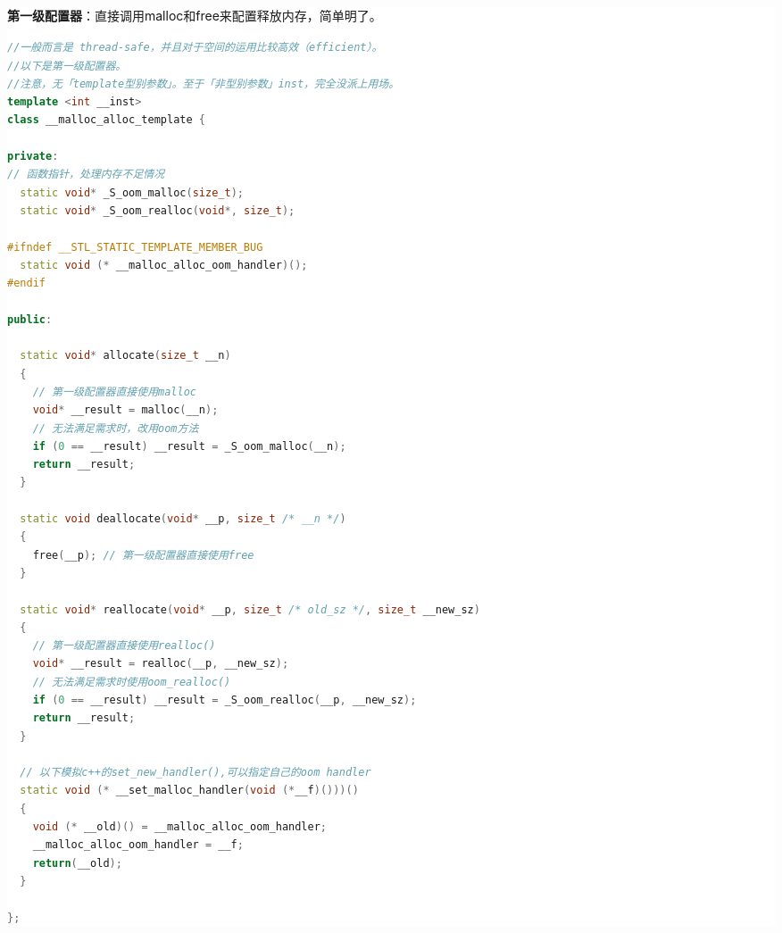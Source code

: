 **第一级配置器**：直接调用malloc和free来配置释放内存，简单明了。

```cpp
//㆒般而言是 thread-safe，并且对于空间的运用比较高效（efficient）。
//以下是第一级配置器。
//注意，无「template型别参数」。至于「非型别参数」inst，完全没派上用场。
template <int __inst>
class __malloc_alloc_template {

private:
// 函数指针，处理内存不足情况
  static void* _S_oom_malloc(size_t);
  static void* _S_oom_realloc(void*, size_t);

#ifndef __STL_STATIC_TEMPLATE_MEMBER_BUG
  static void (* __malloc_alloc_oom_handler)();
#endif

public:

  static void* allocate(size_t __n)
  {
    // 第一级配置器直接使用malloc
    void* __result = malloc(__n);
    // 无法满足需求时，改用oom方法
    if (0 == __result) __result = _S_oom_malloc(__n);
    return __result;
  }

  static void deallocate(void* __p, size_t /* __n */)
  {
    free(__p); // 第一级配置器直接使用free
  }

  static void* reallocate(void* __p, size_t /* old_sz */, size_t __new_sz)
  {
    // 第一级配置器直接使用realloc()
    void* __result = realloc(__p, __new_sz);
    // 无法满足需求时使用oom_realloc()
    if (0 == __result) __result = _S_oom_realloc(__p, __new_sz);
    return __result;
  }

  // 以下模拟c++的set_new_handler(),可以指定自己的oom handler
  static void (* __set_malloc_handler(void (*__f)()))()
  {
    void (* __old)() = __malloc_alloc_oom_handler;
    __malloc_alloc_oom_handler = __f;
    return(__old);
  }

};
```
